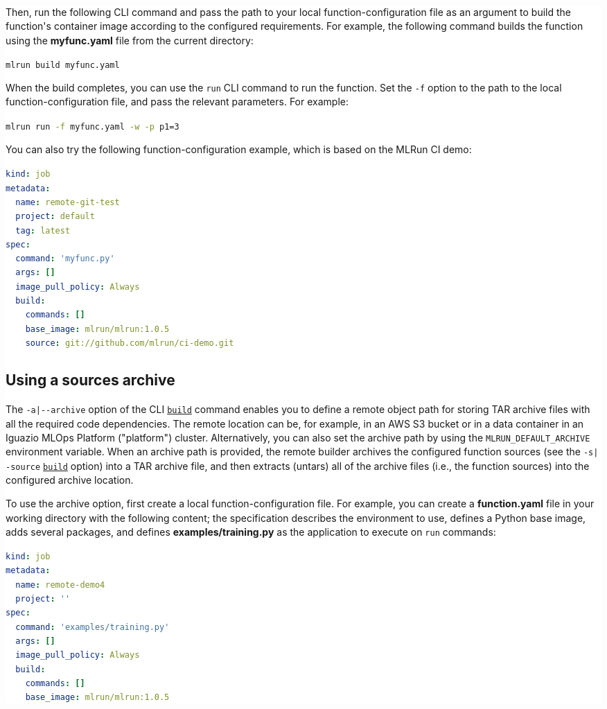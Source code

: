 Then, run the following CLI command and pass the path to your local function-configuration file as an argument to build the function's container image according to the configured requirements.
For example, the following command builds the function using the **myfunc.yaml** file from the current directory:
```sh
mlrun build myfunc.yaml
```

When the build completes, you can use the `run` CLI command to run the function.
Set the `-f` option to the path to the local function-configuration file, and pass the relevant parameters.
For example:
```sh
mlrun run -f myfunc.yaml -w -p p1=3
```

You can also try the following function-configuration example, which is based on the MLRun CI demo:
```yaml
kind: job
metadata:
  name: remote-git-test
  project: default
  tag: latest
spec:
  command: 'myfunc.py'
  args: []
  image_pull_policy: Always
  build:
    commands: []
    base_image: mlrun/mlrun:1.0.5
    source: git://github.com/mlrun/ci-demo.git
```

<a id="sources-archive"></a>
## Using a sources archive

The `-a|--archive` option of the CLI [`build`](#cli-cmd-build) command enables you to define a remote object path for storing TAR archive files with all the required code dependencies.
The remote location can be, for example, in an AWS S3 bucket or in a data container in an Iguazio MLOps Platform ("platform") cluster.
Alternatively, you can also set the archive path by using the `MLRUN_DEFAULT_ARCHIVE` environment variable.
When an archive path is provided, the remote builder archives the configured function sources (see the `-s|-source` [`build`](#cli-cmd-build) option) into a TAR archive file, and then extracts (untars) all of the archive files (i.e., the function sources) into the configured archive location.


To use the archive option, first create a local function-configuration file.
For example, you can create a **function.yaml** file in your working directory with the following content; the specification describes the environment to use, defines a Python base image, adds several packages, and defines **examples/training.py** as the application to execute on `run` commands:
```yaml
kind: job
metadata:
  name: remote-demo4
  project: ''
spec:
  command: 'examples/training.py'
  args: []
  image_pull_policy: Always
  build:
    commands: []
    base_image: mlrun/mlrun:1.0.5
```
